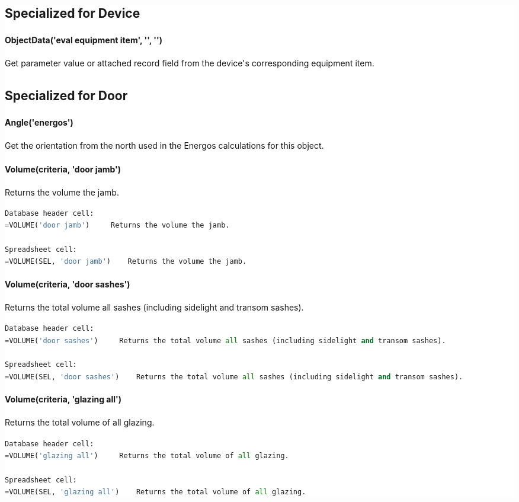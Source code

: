 ## Specialized for Device


#### __ObjectData('eval equipment item', '<RecordName>', '<FieldName>')__ ####

Get parameter value or attached record field from the device's corresponding equipment item.



## Specialized for Door


#### __Angle('energos')__ ####

Get the orientation from the north used in the Energos calculations for this object.



#### __Volume(criteria, 'door jamb')__ ####

Returns the volume the jamb.


```python
Database header cell:
=VOLUME('door jamb')     Returns the volume the jamb.

Spreadsheet cell:
=VOLUME(SEL, 'door jamb')    Returns the volume the jamb.

```

#### __Volume(criteria, 'door sashes')__ ####

Returns the total volume all sashes (including sidelight and transom sashes).


```python
Database header cell:
=VOLUME('door sashes')     Returns the total volume all sashes (including sidelight and transom sashes).

Spreadsheet cell:
=VOLUME(SEL, 'door sashes')    Returns the total volume all sashes (including sidelight and transom sashes).

```

#### __Volume(criteria, 'glazing all')__ ####

Returns the total volume of all glazing.


```python
Database header cell:
=VOLUME('glazing all')     Returns the total volume of all glazing.

Spreadsheet cell:
=VOLUME(SEL, 'glazing all')    Returns the total volume of all glazing.

```
